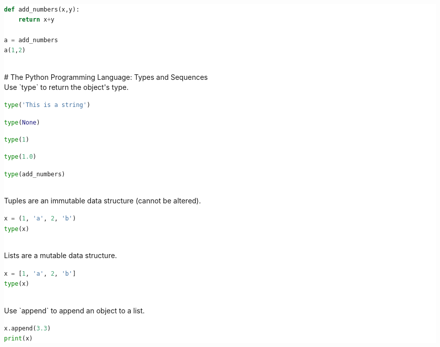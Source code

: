 
```python
def add_numbers(x,y):
    return x+y

a = add_numbers
a(1,2)
```

<br>
# The Python Programming Language: Types and Sequences

<br>
Use `type` to return the object's type.


```python
type('This is a string')
```


```python
type(None)
```


```python
type(1)
```


```python
type(1.0)
```


```python
type(add_numbers)
```

<br>
Tuples are an immutable data structure (cannot be altered).


```python
x = (1, 'a', 2, 'b')
type(x)
```

<br>
Lists are a mutable data structure.


```python
x = [1, 'a', 2, 'b']
type(x)
```

<br>
Use `append` to append an object to a list.


```python
x.append(3.3)
print(x)
```
